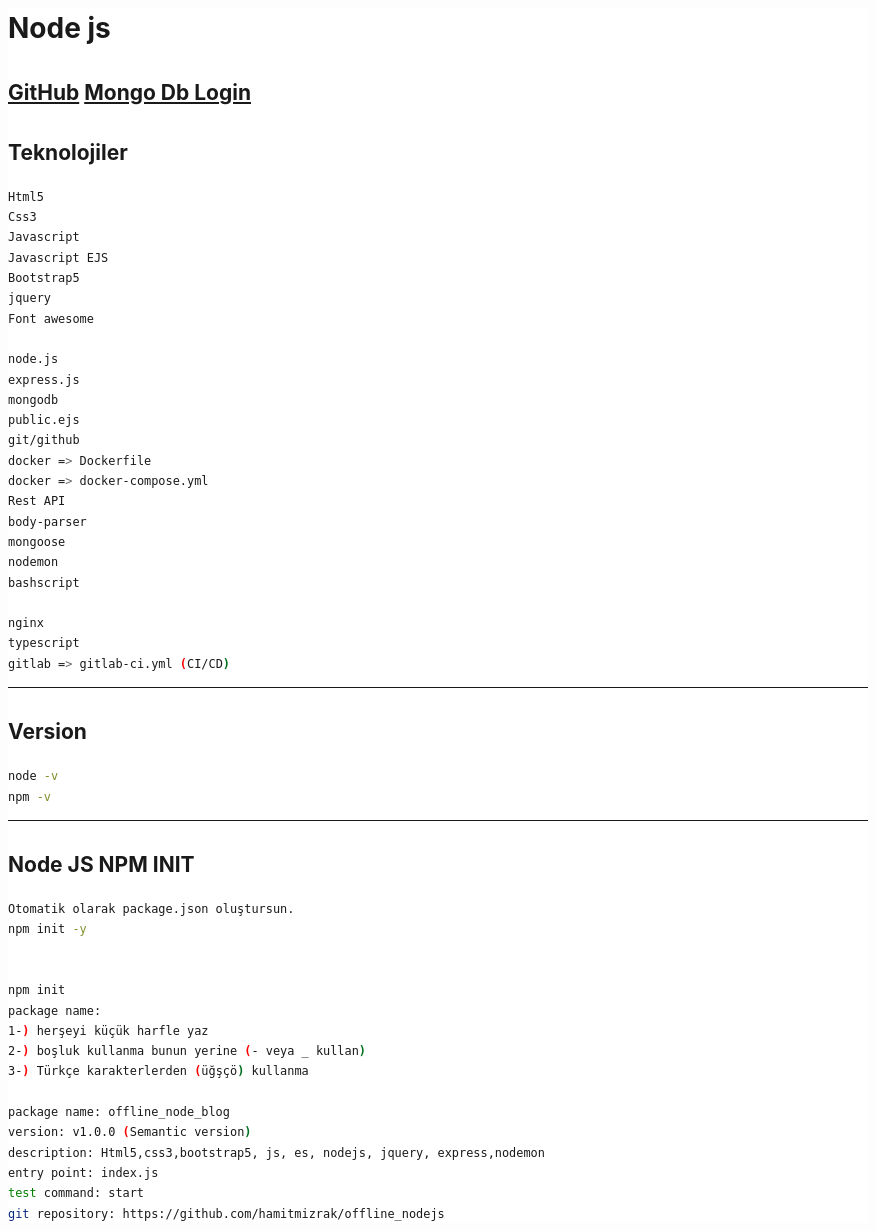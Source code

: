 # Node js
[GitHub](https://github.com/hamitmizrak/offline_nodejs)
[Mongo Db Login](https://account.mongodb.com/account/login)
---

## Teknolojiler
```sh
Html5
Css3
Javascript
Javascript EJS
Bootstrap5
jquery
Font awesome

node.js
express.js
mongodb 
public.ejs
git/github 
docker => Dockerfile
docker => docker-compose.yml
Rest API
body-parser
mongoose
nodemon
bashscript

nginx
typescript
gitlab => gitlab-ci.yml (CI/CD)
```
---

## Version
```sh
node -v
npm -v

```
---


## Node JS NPM INIT
```sh
Otomatik olarak package.json oluştursun.
npm init -y 


npm init
package name: 
1-) herşeyi küçük harfle yaz
2-) boşluk kullanma bunun yerine (- veya _ kullan)
3-) Türkçe karakterlerden (üğşçö) kullanma

package name: offline_node_blog
version: v1.0.0 (Semantic version)
description: Html5,css3,bootstrap5, js, es, nodejs, jquery, express,nodemon
entry point: index.js
test command: start 
git repository: https://github.com/hamitmizrak/offline_nodejs
```